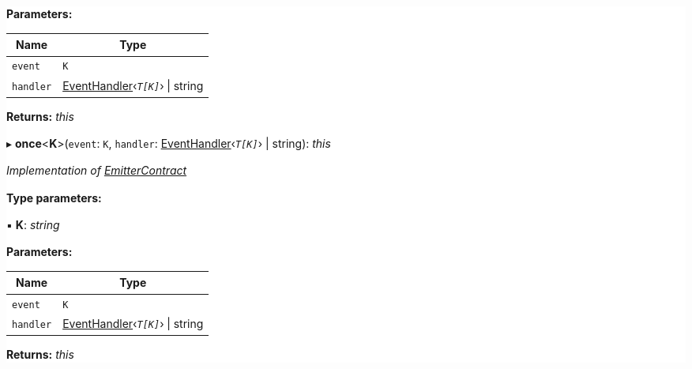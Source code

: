 **Parameters:**

Name | Type |
------ | ------ |
`event` | `K` |
`handler` | [EventHandler](../modules/_poppinss_events.md#eventhandler)‹*`T[K]`*› \| string |

**Returns:** *this*

▸ **once**<**K**>(`event`: `K`, `handler`: [EventHandler](../modules/_poppinss_events.md#eventhandler)‹*`T[K]`*› | string): *this*

*Implementation of [EmitterContract](../interfaces/_poppinss_events.emittercontract.md)*

**Type parameters:**

▪ **K**: *string*

**Parameters:**

Name | Type |
------ | ------ |
`event` | `K` |
`handler` | [EventHandler](../modules/_poppinss_events.md#eventhandler)‹*`T[K]`*› \| string |

**Returns:** *this*